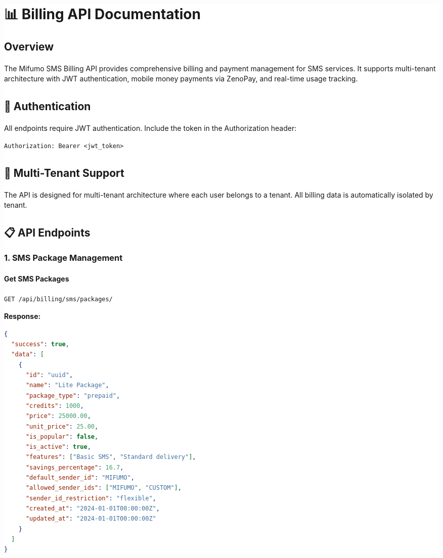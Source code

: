 # 📊 Billing API Documentation

## Overview

The Mifumo SMS Billing API provides comprehensive billing and payment management for SMS services. It supports multi-tenant architecture with JWT authentication, mobile money payments via ZenoPay, and real-time usage tracking.

## 🔐 Authentication

All endpoints require JWT authentication. Include the token in the Authorization header:

```http
Authorization: Bearer <jwt_token>
```

## 🏢 Multi-Tenant Support

The API is designed for multi-tenant architecture where each user belongs to a tenant. All billing data is automatically isolated by tenant.

## 📋 API Endpoints

### 1. SMS Package Management

#### Get SMS Packages
```http
GET /api/billing/sms/packages/
```

**Response:**
```json
{
  "success": true,
  "data": [
    {
      "id": "uuid",
      "name": "Lite Package",
      "package_type": "prepaid",
      "credits": 1000,
      "price": 25000.00,
      "unit_price": 25.00,
      "is_popular": false,
      "is_active": true,
      "features": ["Basic SMS", "Standard delivery"],
      "savings_percentage": 16.7,
      "default_sender_id": "MIFUMO",
      "allowed_sender_ids": ["MIFUMO", "CUSTOM"],
      "sender_id_restriction": "flexible",
      "created_at": "2024-01-01T00:00:00Z",
      "updated_at": "2024-01-01T00:00:00Z"
    }
  ]
}
```
